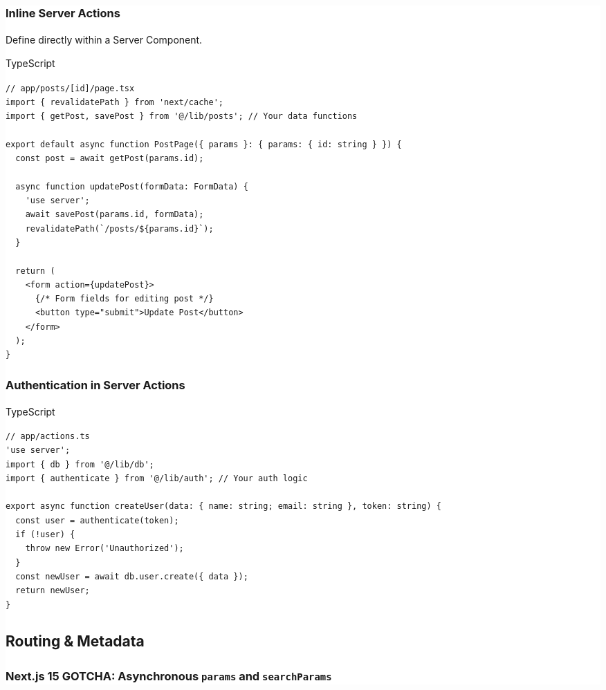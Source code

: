 ### Inline Server Actions

Define directly within a Server Component.

TypeScript

```
// app/posts/[id]/page.tsx
import { revalidatePath } from 'next/cache';
import { getPost, savePost } from '@/lib/posts'; // Your data functions

export default async function PostPage({ params }: { params: { id: string } }) {
  const post = await getPost(params.id);

  async function updatePost(formData: FormData) {
    'use server';
    await savePost(params.id, formData);
    revalidatePath(`/posts/${params.id}`);
  }

  return (
    <form action={updatePost}>
      {/* Form fields for editing post */}
      <button type="submit">Update Post</button>
    </form>
  );
}
```

### Authentication in Server Actions

TypeScript

```
// app/actions.ts
'use server';
import { db } from '@/lib/db';
import { authenticate } from '@/lib/auth'; // Your auth logic

export async function createUser(data: { name: string; email: string }, token: string) {
  const user = authenticate(token);
  if (!user) {
    throw new Error('Unauthorized');
  }
  const newUser = await db.user.create({ data });
  return newUser;
}
```

## Routing & Metadata

### **Next.js 15 GOTCHA:** Asynchronous `params` and `searchParams`
